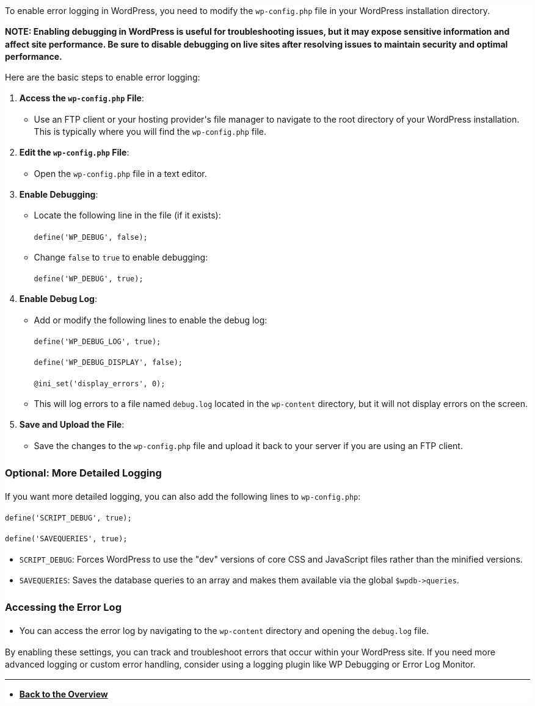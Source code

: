 To enable error logging in WordPress, you need to modify the `wp-config.php` file in your WordPress installation directory.

**NOTE: Enabling debugging in WordPress is useful for troubleshooting issues, but it may expose sensitive information and affect site performance. Be sure to disable debugging on live sites after resolving issues to maintain security and optimal performance.**

Here are the basic steps to enable error logging:

1. **Access the `wp-config.php` File**:
   - Use an FTP client or your hosting provider's file manager to navigate to the root directory of your WordPress installation. This is typically where you will find the `wp-config.php` file.

2. **Edit the `wp-config.php` File**:
   - Open the `wp-config.php` file in a text editor.

3. **Enable Debugging**:
   - Locate the following line in the file (if it exists):

     `define('WP_DEBUG', false);`

   - Change `false` to `true` to enable debugging:

     `define('WP_DEBUG', true);`

4. **Enable Debug Log**:
   - Add or modify the following lines to enable the debug log:

     `define('WP_DEBUG_LOG', true);`

     `define('WP_DEBUG_DISPLAY', false);`
     
     `@ini_set('display_errors', 0);`

   - This will log errors to a file named `debug.log` located in the `wp-content` directory, but it will not display errors on the screen.

5. **Save and Upload the File**:
   - Save the changes to the `wp-config.php` file and upload it back to your server if you are using an FTP client.

### Optional: More Detailed Logging

If you want more detailed logging, you can also add the following lines to `wp-config.php`:

`define('SCRIPT_DEBUG', true);`

`define('SAVEQUERIES', true);`

- `SCRIPT_DEBUG`: Forces WordPress to use the "dev" versions of core CSS and JavaScript files rather than the minified versions.

- `SAVEQUERIES`: Saves the database queries to an array and makes them available via the global `$wpdb->queries`.

### Accessing the Error Log

- You can access the error log by navigating to the `wp-content` directory and opening the `debug.log` file.

By enabling these settings, you can track and troubleshoot errors that occur within your WordPress site. If you need more advanced logging or custom error handling, consider using a logging plugin like WP Debugging or Error Log Monitor.

---

- **[Back to the Overview](/overview.md)**
